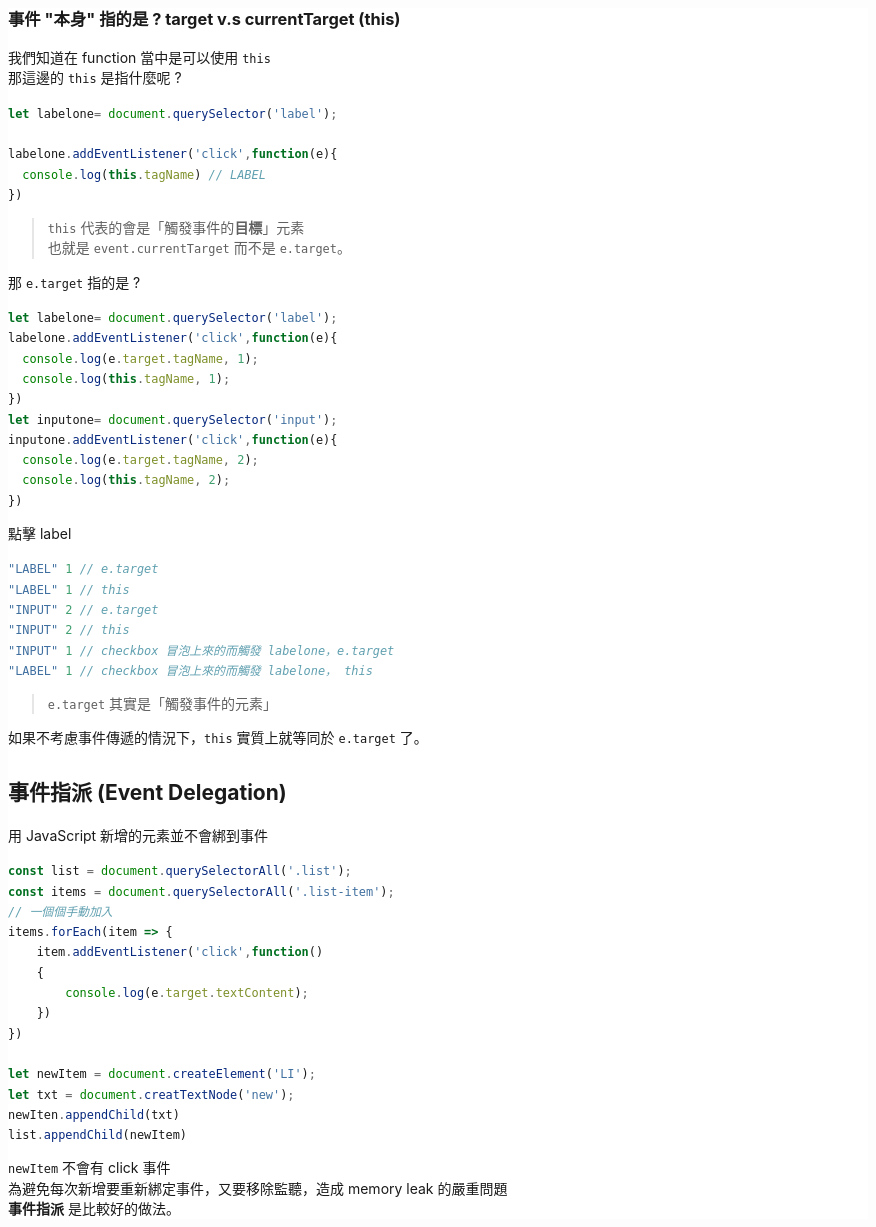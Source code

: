 ### 事件 "本身" 指的是 ? target v.s currentTarget (this)  
我們知道在 function 當中是可以使用 `this`    
那這邊的 `this` 是指什麼呢 ?   
```javascript
let labelone= document.querySelector('label');

labelone.addEventListener('click',function(e){
  console.log(this.tagName) // LABEL
})
```
>`this` 代表的會是「觸發事件的**目標**」元素  
> 也就是 `event.currentTarget` 而不是 `e.target`。

那 `e.target` 指的是 ?
```javascript
let labelone= document.querySelector('label');
labelone.addEventListener('click',function(e){
  console.log(e.target.tagName, 1);
  console.log(this.tagName, 1);
})
let inputone= document.querySelector('input');
inputone.addEventListener('click',function(e){
  console.log(e.target.tagName, 2);
  console.log(this.tagName, 2);
})
```
點擊 label
```javascript
"LABEL" 1 // e.target
"LABEL" 1 // this
"INPUT" 2 // e.target
"INPUT" 2 // this
"INPUT" 1 // checkbox 冒泡上來的而觸發 labelone，e.target
"LABEL" 1 // checkbox 冒泡上來的而觸發 labelone， this
```

> `e.target` 其實是「觸發事件的元素」

如果不考慮事件傳遞的情況下，`this` 實質上就等同於 `e.target` 了。

## 事件指派 (Event Delegation)
用 JavaScript 新增的元素並不會綁到事件  
```javascript
const list = document.querySelectorAll('.list');
const items = document.querySelectorAll('.list-item');
// 一個個手動加入
items.forEach(item => {
	item.addEventListener('click',function()
	{
		console.log(e.target.textContent);
	})
})

let newItem = document.createElement('LI');
let txt = document.creatTextNode('new');
newIten.appendChild(txt)
list.appendChild(newItem)
```
`newItem` 不會有 click 事件  
為避免每次新增要重新綁定事件，又要移除監聽，造成 memory leak 的嚴重問題  
**事件指派** 是比較好的做法。

